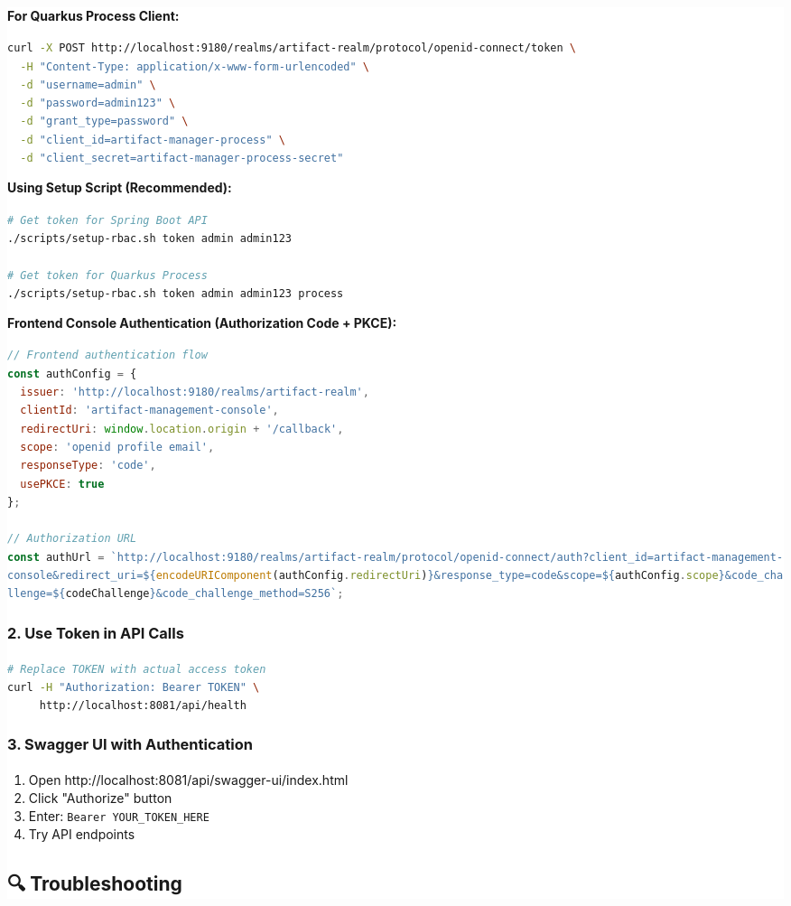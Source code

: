 **For Quarkus Process Client:**
```bash
curl -X POST http://localhost:9180/realms/artifact-realm/protocol/openid-connect/token \
  -H "Content-Type: application/x-www-form-urlencoded" \
  -d "username=admin" \
  -d "password=admin123" \
  -d "grant_type=password" \
  -d "client_id=artifact-manager-process" \
  -d "client_secret=artifact-manager-process-secret"
```

**Using Setup Script (Recommended):**
```bash
# Get token for Spring Boot API
./scripts/setup-rbac.sh token admin admin123

# Get token for Quarkus Process
./scripts/setup-rbac.sh token admin admin123 process
```

**Frontend Console Authentication (Authorization Code + PKCE):**
```javascript
// Frontend authentication flow
const authConfig = {
  issuer: 'http://localhost:9180/realms/artifact-realm',
  clientId: 'artifact-management-console',
  redirectUri: window.location.origin + '/callback',
  scope: 'openid profile email',
  responseType: 'code',
  usePKCE: true
};

// Authorization URL
const authUrl = `http://localhost:9180/realms/artifact-realm/protocol/openid-connect/auth?client_id=artifact-management-console&redirect_uri=${encodeURIComponent(authConfig.redirectUri)}&response_type=code&scope=${authConfig.scope}&code_challenge=${codeChallenge}&code_challenge_method=S256`;
```

### 2. Use Token in API Calls

```bash
# Replace TOKEN with actual access token
curl -H "Authorization: Bearer TOKEN" \
     http://localhost:8081/api/health
```

### 3. Swagger UI with Authentication

1. Open http://localhost:8081/api/swagger-ui/index.html
2. Click "Authorize" button
3. Enter: `Bearer YOUR_TOKEN_HERE`
4. Try API endpoints

## 🔍 Troubleshooting
